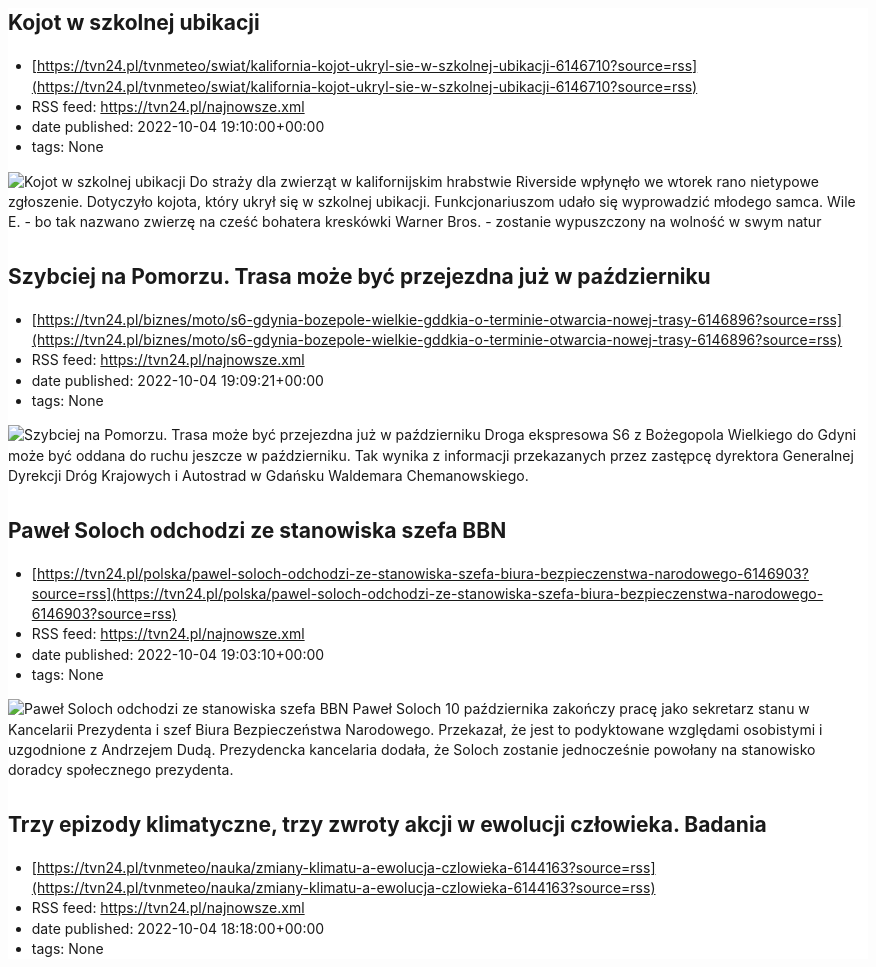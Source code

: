 ## Kojot w szkolnej ubikacji
 - [https://tvn24.pl/tvnmeteo/swiat/kalifornia-kojot-ukryl-sie-w-szkolnej-ubikacji-6146710?source=rss](https://tvn24.pl/tvnmeteo/swiat/kalifornia-kojot-ukryl-sie-w-szkolnej-ubikacji-6146710?source=rss)
 - RSS feed: https://tvn24.pl/najnowsze.xml
 - date published: 2022-10-04 19:10:00+00:00
 - tags: None

<img alt="Kojot w szkolnej ubikacji" src="https://tvn24.pl/tvnmeteo/najnowsze/cdn-zdjecie-qocebh-kojot-w-szkolnej-lazience-6146851/alternates/LANDSCAPE_1280" />
    Do straży dla zwierząt w kalifornijskim hrabstwie Riverside wpłynęło we wtorek rano nietypowe zgłoszenie. Dotyczyło kojota, który ukrył się w szkolnej ubikacji. Funkcjonariuszom udało się wyprowadzić młodego samca. Wile E. - bo tak nazwano zwierzę na cześć bohatera kreskówki Warner Bros. - zostanie wypuszczony na wolność w swym natur

## Szybciej na Pomorzu. Trasa może być przejezdna już w październiku
 - [https://tvn24.pl/biznes/moto/s6-gdynia-bozepole-wielkie-gddkia-o-terminie-otwarcia-nowej-trasy-6146896?source=rss](https://tvn24.pl/biznes/moto/s6-gdynia-bozepole-wielkie-gddkia-o-terminie-otwarcia-nowej-trasy-6146896?source=rss)
 - RSS feed: https://tvn24.pl/najnowsze.xml
 - date published: 2022-10-04 19:09:21+00:00
 - tags: None

<img alt="Szybciej na Pomorzu. Trasa może być przejezdna już w październiku" src="https://tvn24.pl/biznes/najnowsze/cdn-zdjecie-wcj3am-s6-6146904/alternates/LANDSCAPE_1280" />
    Droga ekspresowa S6 z Bożegopola Wielkiego do Gdyni może być oddana do ruchu jeszcze w październiku. Tak wynika z informacji przekazanych przez zastępcę dyrektora Generalnej Dyrekcji Dróg Krajowych i Autostrad w Gdańsku Waldemara Chemanowskiego.

## Paweł Soloch odchodzi ze stanowiska szefa BBN
 - [https://tvn24.pl/polska/pawel-soloch-odchodzi-ze-stanowiska-szefa-biura-bezpieczenstwa-narodowego-6146903?source=rss](https://tvn24.pl/polska/pawel-soloch-odchodzi-ze-stanowiska-szefa-biura-bezpieczenstwa-narodowego-6146903?source=rss)
 - RSS feed: https://tvn24.pl/najnowsze.xml
 - date published: 2022-10-04 19:03:10+00:00
 - tags: None

<img alt="Paweł Soloch odchodzi ze stanowiska szefa BBN" src="https://tvn24.pl/najnowsze/cdn-zdjecie-rd529f-pawel-soloch-6146909/alternates/LANDSCAPE_1280" />
    Paweł Soloch 10 października zakończy pracę jako sekretarz stanu w Kancelarii Prezydenta i szef Biura Bezpieczeństwa Narodowego. Przekazał, że jest to podyktowane względami osobistymi i uzgodnione z Andrzejem Dudą. Prezydencka kancelaria dodała, że Soloch zostanie jednocześnie powołany na stanowisko doradcy społecznego prezydenta.

## Trzy epizody klimatyczne, trzy zwroty akcji w ewolucji człowieka. Badania
 - [https://tvn24.pl/tvnmeteo/nauka/zmiany-klimatu-a-ewolucja-czlowieka-6144163?source=rss](https://tvn24.pl/tvnmeteo/nauka/zmiany-klimatu-a-ewolucja-czlowieka-6144163?source=rss)
 - RSS feed: https://tvn24.pl/najnowsze.xml
 - date published: 2022-10-04 18:18:00+00:00
 - tags: None
